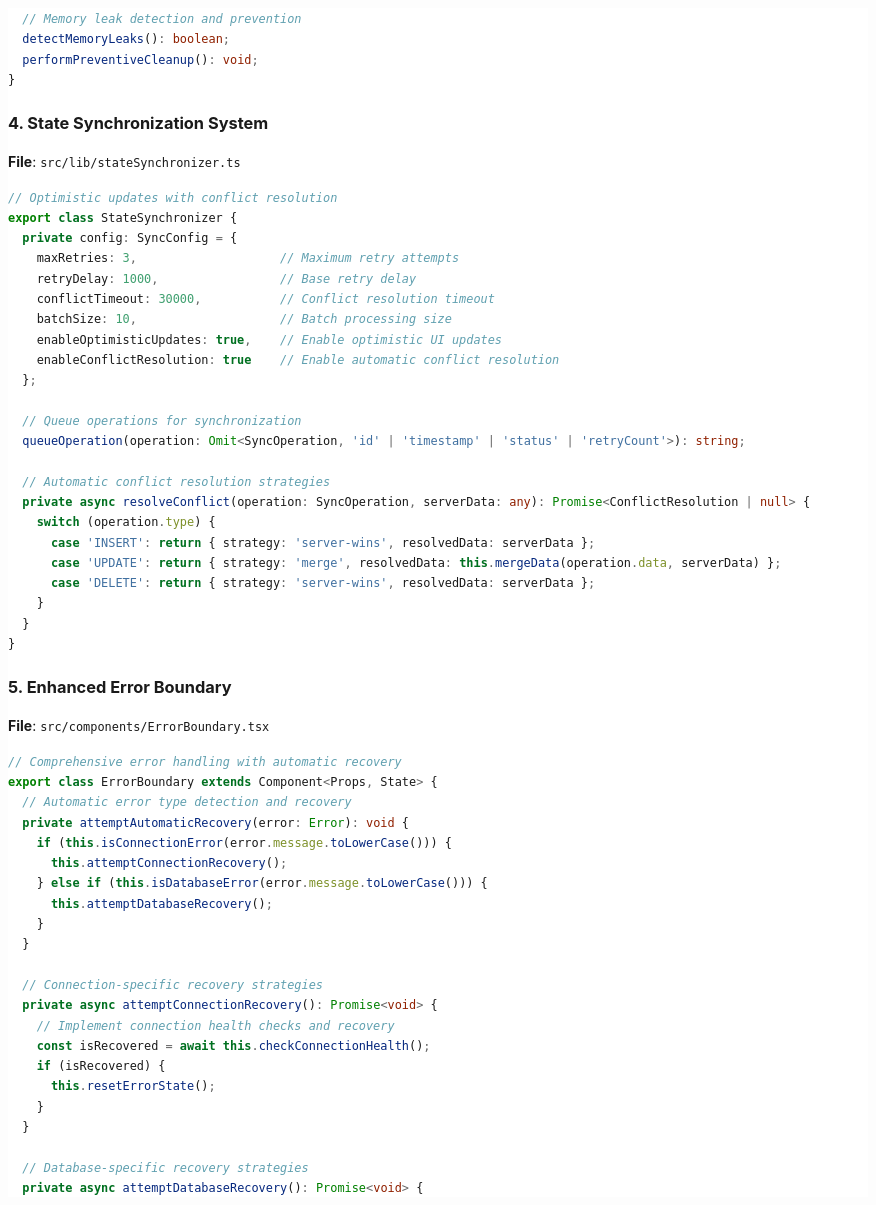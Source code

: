 ```typescript
  // Memory leak detection and prevention
  detectMemoryLeaks(): boolean;
  performPreventiveCleanup(): void;
}
```

### 4. State Synchronization System
**File**: `src/lib/stateSynchronizer.ts`

```typescript
// Optimistic updates with conflict resolution
export class StateSynchronizer {
  private config: SyncConfig = {
    maxRetries: 3,                    // Maximum retry attempts
    retryDelay: 1000,                 // Base retry delay
    conflictTimeout: 30000,           // Conflict resolution timeout
    batchSize: 10,                    // Batch processing size
    enableOptimisticUpdates: true,    // Enable optimistic UI updates
    enableConflictResolution: true    // Enable automatic conflict resolution
  };

  // Queue operations for synchronization
  queueOperation(operation: Omit<SyncOperation, 'id' | 'timestamp' | 'status' | 'retryCount'>): string;

  // Automatic conflict resolution strategies
  private async resolveConflict(operation: SyncOperation, serverData: any): Promise<ConflictResolution | null> {
    switch (operation.type) {
      case 'INSERT': return { strategy: 'server-wins', resolvedData: serverData };
      case 'UPDATE': return { strategy: 'merge', resolvedData: this.mergeData(operation.data, serverData) };
      case 'DELETE': return { strategy: 'server-wins', resolvedData: serverData };
    }
  }
}
```

### 5. Enhanced Error Boundary
**File**: `src/components/ErrorBoundary.tsx`

```typescript
// Comprehensive error handling with automatic recovery
export class ErrorBoundary extends Component<Props, State> {
  // Automatic error type detection and recovery
  private attemptAutomaticRecovery(error: Error): void {
    if (this.isConnectionError(error.message.toLowerCase())) {
      this.attemptConnectionRecovery();
    } else if (this.isDatabaseError(error.message.toLowerCase())) {
      this.attemptDatabaseRecovery();
    }
  }

  // Connection-specific recovery strategies
  private async attemptConnectionRecovery(): Promise<void> {
    // Implement connection health checks and recovery
    const isRecovered = await this.checkConnectionHealth();
    if (isRecovered) {
      this.resetErrorState();
    }
  }

  // Database-specific recovery strategies
  private async attemptDatabaseRecovery(): Promise<void> {
```